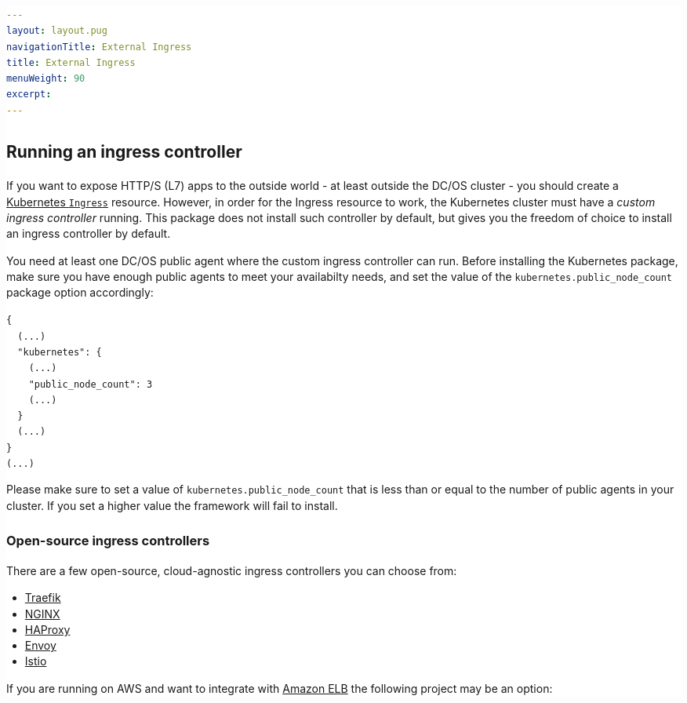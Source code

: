 ```yaml
---
layout: layout.pug
navigationTitle: External Ingress
title: External Ingress
menuWeight: 90
excerpt:
---
```


## Running an ingress controller

If you want to expose HTTP/S (L7) apps to the outside world - at least outside
the DC/OS cluster - you should create a
[Kubernetes `Ingress`](https://kubernetes.io/docs/concepts/services-networking/ingress)
resource. However, in order for the Ingress resource to work, the Kubernetes
cluster must have a _custom ingress controller_ running. This package does not
install such controller by default, but gives you the freedom of choice to
install an ingress controller by default.

You need at least one DC/OS public agent where the custom ingress controller can
run. Before installing the Kubernetes package, make sure you have enough public
agents to meet your availabilty needs, and set the value of the
`kubernetes.public_node_count` package option accordingly:

```
{
  (...)
  "kubernetes": {
    (...)
    "public_node_count": 3
    (...)
  }
  (...)
}
(...)
```

Please make sure to set a value of `kubernetes.public_node_count` that is less
than or equal to the number of public agents in your cluster. If you set a
higher value the framework will fail to install.

### Open-source ingress controllers

There are a few open-source, cloud-agnostic ingress controllers you can choose
from:

* [Traefik](https://docs.traefik.io/user-guide/kubernetes/)
* [NGINX](https://github.com/kubernetes/ingress-nginx)
* [HAProxy](https://github.com/appscode/voyager)
* [Envoy](https://github.com/heptio/contour)
* [Istio](https://istio.io/docs/tasks/traffic-management/ingress.html)

If you are running on AWS and want to integrate with
[Amazon ELB](https://aws.amazon.com/documentation/elastic-load-balancing/) the
following project may be an option:
